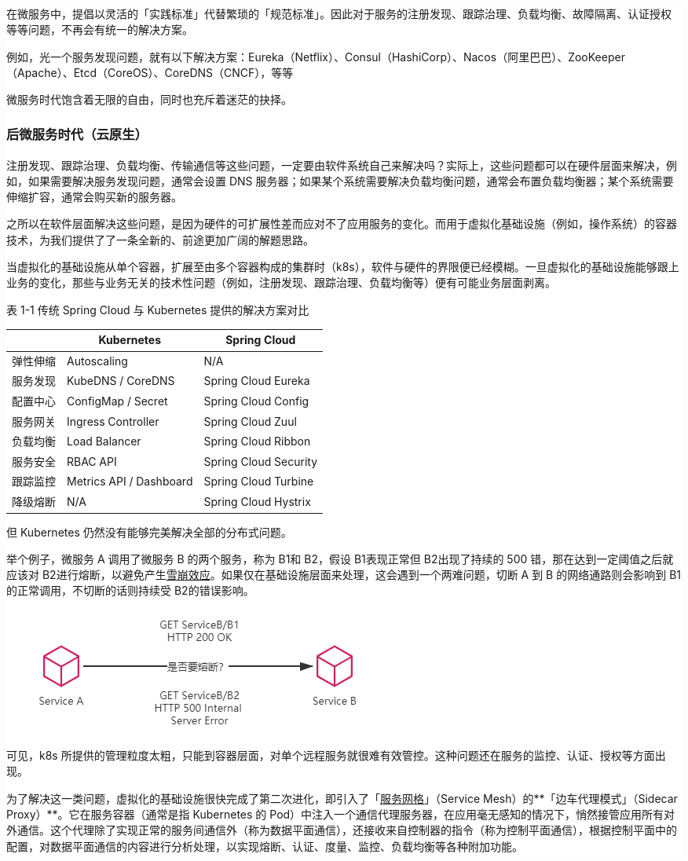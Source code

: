 在微服务中，提倡以灵活的「实践标准」代替繁琐的「规范标准」。因此对于服务的注册发现、跟踪治理、负载均衡、故障隔离、认证授权等等问题，不再会有统一的解决方案。

例如，光一个服务发现问题，就有以下解决方案：Eureka（Netflix）、Consul（HashiCorp）、Nacos（阿里巴巴）、ZooKeeper（Apache）、Etcd（CoreOS）、CoreDNS（CNCF），等等

微服务时代饱含着无限的自由，同时也充斥着迷茫的抉择。

### 后微服务时代（云原生）

注册发现、跟踪治理、负载均衡、传输通信等这些问题，一定要由软件系统自己来解决吗？实际上，这些问题都可以在硬件层面来解决，例如，如果需要解决服务发现问题，通常会设置 DNS 服务器；如果某个系统需要解决负载均衡问题，通常会布置负载均衡器；某个系统需要伸缩扩容，通常会购买新的服务器。

之所以在软件层面解决这些问题，是因为硬件的可扩展性差而应对不了应用服务的变化。而用于虚拟化基础设施（例如，操作系统）的容器技术，为我们提供了了一条全新的、前途更加广阔的解题思路。

当虚拟化的基础设施从单个容器，扩展至由多个容器构成的集群时（k8s），软件与硬件的界限便已经模糊。一旦虚拟化的基础设施能够跟上业务的变化，那些与业务无关的技术性问题（例如，注册发现、跟踪治理、负载均衡等）便有可能业务层面剥离。

表 1-1 传统 Spring Cloud 与 Kubernetes 提供的解决方案对比

|          | Kubernetes              | Spring Cloud          |
| -------- | ----------------------- | --------------------- |
| 弹性伸缩 | Autoscaling             | N/A                   |
| 服务发现 | KubeDNS / CoreDNS       | Spring Cloud Eureka   |
| 配置中心 | ConfigMap / Secret      | Spring Cloud Config   |
| 服务网关 | Ingress Controller      | Spring Cloud Zuul     |
| 负载均衡 | Load Balancer           | Spring Cloud Ribbon   |
| 服务安全 | RBAC API                | Spring Cloud Security |
| 跟踪监控 | Metrics API / Dashboard | Spring Cloud Turbine  |
| 降级熔断 | N/A                     | Spring Cloud Hystrix  |

但 Kubernetes 仍然没有能够完美解决全部的分布式问题。

举个例子，微服务 A 调用了微服务 B 的两个服务，称为 B1和 B2，假设 B1表现正常但 B2出现了持续的 500 错，那在达到一定阈值之后就应该对 B2进行熔断，以避免产生[雪崩效应](https://en.wikipedia.org/wiki/Snowball_effect)。如果仅在基础设施层面来处理，这会遇到一个两难问题，切断 A 到 B 的网络通路则会影响到 B1的正常调用，不切断的话则持续受 B2的错误影响。

![image-20240120220701887](assets/image-20240120220701887.png)

可见，k8s 所提供的管理粒度太粗，只能到容器层面，对单个远程服务就很难有效管控。这种问题还在服务的监控、认证、授权等方面出现。

为了解决这一类问题，虚拟化的基础设施很快完成了第二次进化，即引入了「[服务网格](https://en.wikipedia.org/wiki/Service_mesh)」（Service Mesh）的**「边车代理模式」（Sidecar Proxy）**。它在服务容器（通常是指 Kubernetes 的 Pod）中注入一个通信代理服务器，在应用毫无感知的情况下，悄然接管应用所有对外通信。这个代理除了实现正常的服务间通信外（称为数据平面通信），还接收来自控制器的指令（称为控制平面通信），根据控制平面中的配置，对数据平面通信的内容进行分析处理，以实现熔断、认证、度量、监控、负载均衡等各种附加功能。
